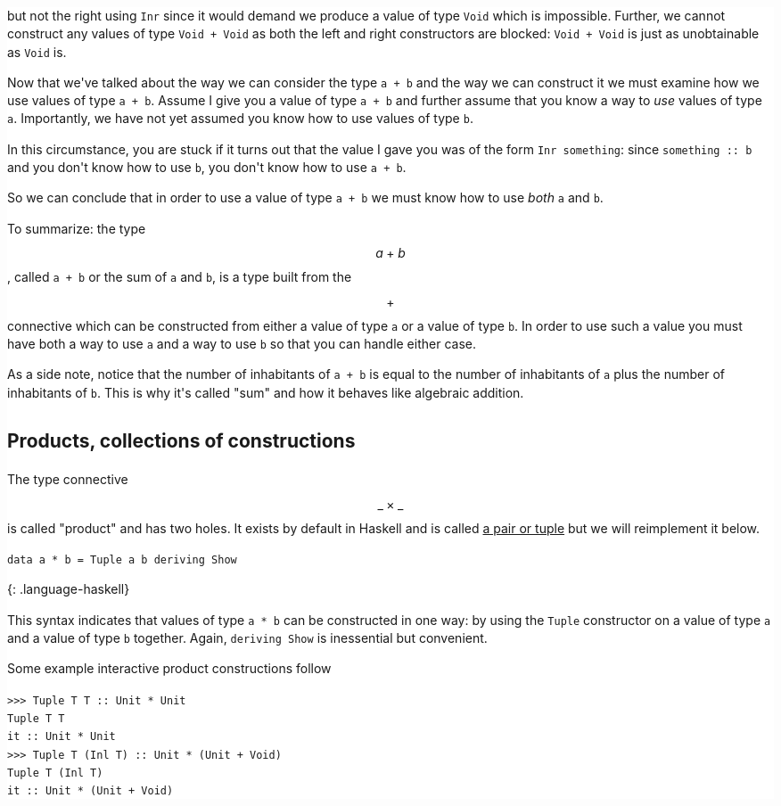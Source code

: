 [^showing-void]: This code won't work by itself. The code which knows how to show `a + b` assumes we can show both `a` and `b`. So far we haven't explained how to show `Void` and we can't use `deriving Show`. Of course, "showing `Void`" doesn't make sense because there's never anything to show, so we just have to tell the compiler this fact: `instance Show Void where show _ = error "impossible!"`

but not the right using `Inr` since it would demand we produce a value
of type `Void` which is impossible. Further, we cannot construct any
values of type `Void + Void` as both the left and right constructors
are blocked: `Void + Void` is just as unobtainable as `Void` is.

Now that we've talked about the way we can consider the type `a + b`
and the way we can construct it we must examine how we use values of
type `a + b`. Assume I give you a value of type `a + b` and further
assume that you know a way to *use* values of type `a`. Importantly,
we have not yet assumed you know how to use values of type `b`.

In this circumstance, you are stuck if it turns out that the value I
gave you was of the form `Inr something`: since `something :: b` and
you don't know how to use `b`, you don't know how to use `a + b`.

So we can conclude that in order to use a value of type `a + b` we
must know how to use *both* `a` and `b`.

To summarize: the type $$a + b$$, called `a + b` or the sum of `a` and
`b`, is a type built from the $$+$$ connective which can be
constructed from either a value of type `a` or a value of type `b`. In
order to use such a value you must have both a way to use `a` and a
way to use `b` so that you can handle either case.

As a side note, notice that the number of inhabitants of `a + b` is
equal to the number of inhabitants of `a` plus the number of
inhabitants of `b`. This is why it's called "sum" and how it behaves
like algebraic addition.

## Products, collections of constructions

The type connective $$\_ \times \_$$ is called "product" and has two
holes. It exists by default in Haskell and is called
[a pair or tuple](http://hackage.haskell.org/package/base-4.7.0.1/docs/Data-Tuple.html)
but we will reimplement it below.

~~~
data a * b = Tuple a b deriving Show
~~~
{: .language-haskell}

This syntax indicates that values of type `a * b` can be constructed
in one way: by using the `Tuple` constructor on a value of type `a`
and a value of type `b` together. Again, `deriving Show` is
inessential but convenient.

Some example interactive product constructions follow

~~~
>>> Tuple T T :: Unit * Unit
Tuple T T
it :: Unit * Unit
>>> Tuple T (Inl T) :: Unit * (Unit + Void)
Tuple T (Inl T)
it :: Unit * (Unit + Void) 
~~~


[^totality]: In Haskell, honestly, this is untrue for technical reasons. This is a general theme, unfortunately, in that the types of data as I describe them are only "mostly" properly implemented in Haskell. Thus, representing them in Haskell is a matter of convenience alone. Their meaning and structure as described is the heart of the matter.
[^unit-is-useless]: Remember that it's `Unit` that is useless. We can even think about this exactly: `Unit` has no uses. On the other hand, `Void` has, in some punning sense, *all* uses. So `Unit` is useless and `Void` is merely unobtainable.
[^contraction]: A wary reader might note that you could also get by if you knew how to use *both* `a` and `b` together while the way I worded it suggests that we only get to use one. My wording is designed to highlight the duality between sums and products, so it's slightly less powerful than this wary reader's mindset. In earnest, oftentimes you could choose to use both `a` and `b` together by simply using `a` and *then* using `b`, which requires that we can access `a * b` twice. Not all models are compatible with that idea, but it's pretty common to assume that it's OK.
[^euler]: I think of it kind of as the Euler's identity of data: it uses all 3 common connectives together in a non-trivial way demonstrating the connection between construction and use. I think it's quite beautiful!